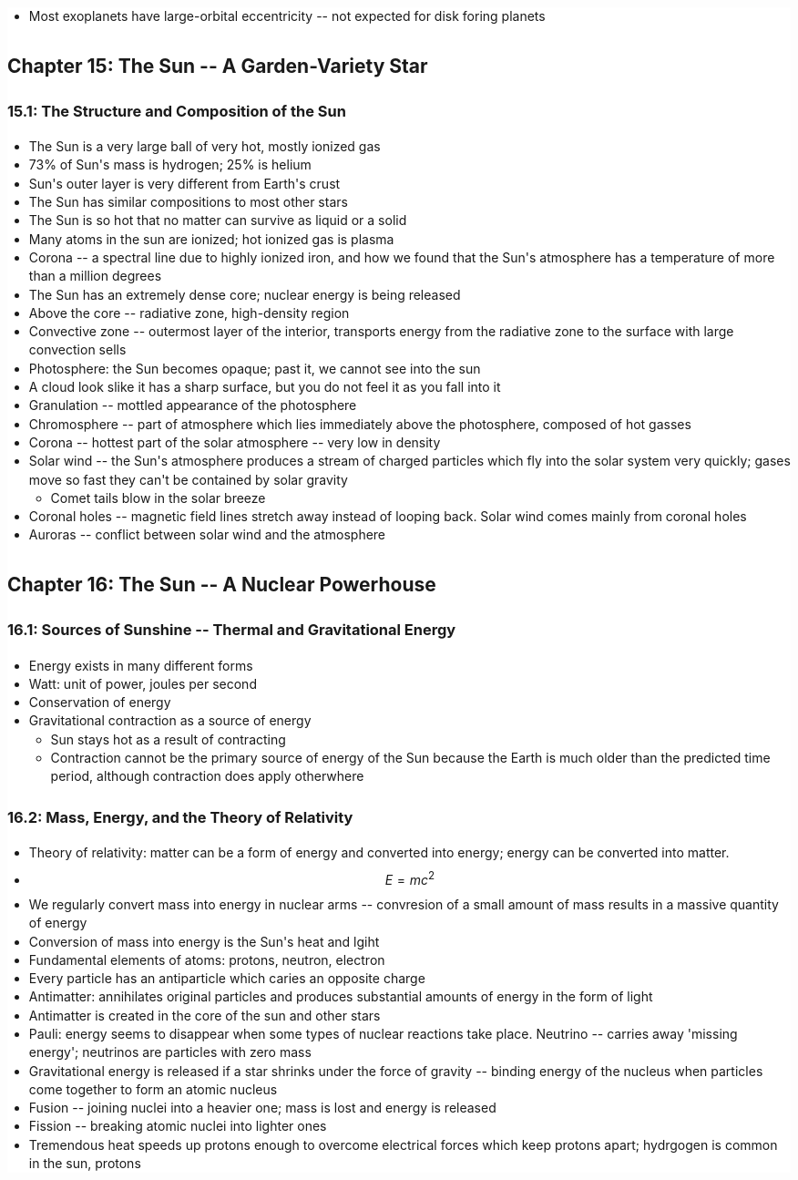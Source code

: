 - Most exoplanets have large-orbital eccentricity -- not expected for disk foring planets

## Chapter 15: The Sun -- A Garden-Variety Star

### 15.1: The Structure and Composition of the Sun
- The Sun is a very large ball of very hot, mostly ionized gas
- 73% of Sun's mass is hydrogen; 25% is helium
- Sun's outer layer is very different from Earth's crust
- The Sun has similar compositions to most other stars
- The Sun is so hot that no matter can survive as liquid or a solid
- Many atoms in the sun are ionized; hot ionized gas is plasma
- Corona -- a spectral line due to highly ionized iron, and how we found that the Sun's atmosphere has a temperature of more than a million degrees
- The Sun has an extremely dense core; nuclear energy is being released
- Above the core -- radiative zone, high-density region
- Convective zone -- outermost layer of the interior, transports energy from the radiative zone to the surface with large convection sells
- Photosphere: the Sun becomes opaque; past it, we cannot see into the sun
- A cloud look slike it has a sharp surface, but you do not feel it as you fall into it
- Granulation -- mottled appearance of the photosphere
- Chromosphere -- part of atmosphere which lies immediately above  the photosphere, composed of hot gasses
- Corona -- hottest part of the solar atmosphere -- very low in density
- Solar wind -- the Sun's atmosphere produces a stream of charged particles which fly into the solar system very quickly; gases move so fast they can't be contained by solar gravity
  - Comet tails blow in the solar breeze
- Coronal holes -- magnetic field lines stretch away instead of looping back. Solar wind comes mainly from coronal holes
- Auroras -- conflict between solar wind and the atmosphere

## Chapter 16: The Sun -- A Nuclear Powerhouse
### 16.1: Sources of Sunshine -- Thermal and Gravitational Energy
- Energy exists in many different forms
- Watt: unit of power, joules per second
- Conservation of energy
- Gravitational contraction as a source of energy
  - Sun stays hot as a result of contracting
  - Contraction cannot be the primary source of energy of the Sun because the Earth is much older than the predicted time period, although contraction does apply otherwhere

### 16.2: Mass, Energy, and the Theory of Relativity
- Theory of relativity: matter can be a form of energy and converted into energy; energy can be converted into matter.
- $$E = mc^2$$
- We regularly convert mass into energy in nuclear arms -- convresion of a small amount of mass results in a massive quantity of energy
- Conversion of mass into energy is the Sun's heat and lgiht
- Fundamental elements of atoms: protons, neutron, electron
- Every particle has an antiparticle which caries an opposite charge
- Antimatter: annihilates original particles and produces substantial amounts of energy in the form of light
- Antimatter is created in the core of the sun and other stars
- Pauli: energy seems to disappear when some types of nuclear reactions take place. Neutrino -- carries away 'missing energy'; neutrinos are particles with zero mass
- Gravitational energy is released if a star shrinks under the force of gravity -- binding energy of the nucleus when particles come together to form an atomic nucleus
- Fusion -- joining nuclei into a heavier one; mass is lost and energy is released
- Fission -- breaking atomic nuclei into lighter ones
- Tremendous heat speeds up protons enough to overcome electrical forces which keep protons apart; hydrgogen is common in the sun, protons 